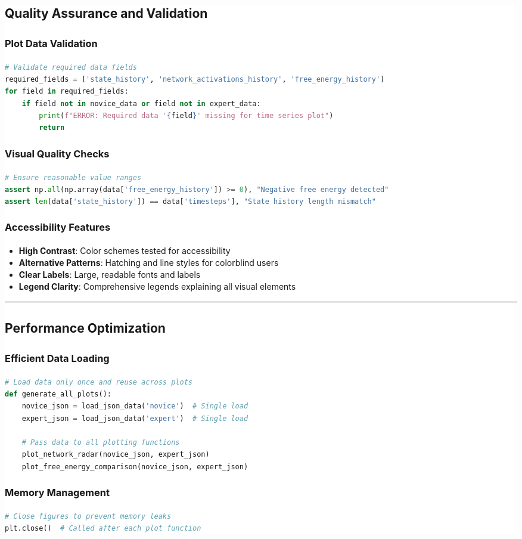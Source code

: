 
## Quality Assurance and Validation

### Plot Data Validation

```python
# Validate required data fields
required_fields = ['state_history', 'network_activations_history', 'free_energy_history']
for field in required_fields:
    if field not in novice_data or field not in expert_data:
        print(f"ERROR: Required data '{field}' missing for time series plot")
        return
```

### Visual Quality Checks

```python
# Ensure reasonable value ranges
assert np.all(np.array(data['free_energy_history']) >= 0), "Negative free energy detected"
assert len(data['state_history']) == data['timesteps'], "State history length mismatch"
```

### Accessibility Features

- **High Contrast**: Color schemes tested for accessibility
- **Alternative Patterns**: Hatching and line styles for colorblind users
- **Clear Labels**: Large, readable fonts and labels
- **Legend Clarity**: Comprehensive legends explaining all visual elements

---

## Performance Optimization

### Efficient Data Loading

```python
# Load data only once and reuse across plots
def generate_all_plots():
    novice_json = load_json_data('novice')  # Single load
    expert_json = load_json_data('expert')  # Single load
    
    # Pass data to all plotting functions
    plot_network_radar(novice_json, expert_json)
    plot_free_energy_comparison(novice_json, expert_json)
```

### Memory Management

```python
# Close figures to prevent memory leaks
plt.close()  # Called after each plot function
```

